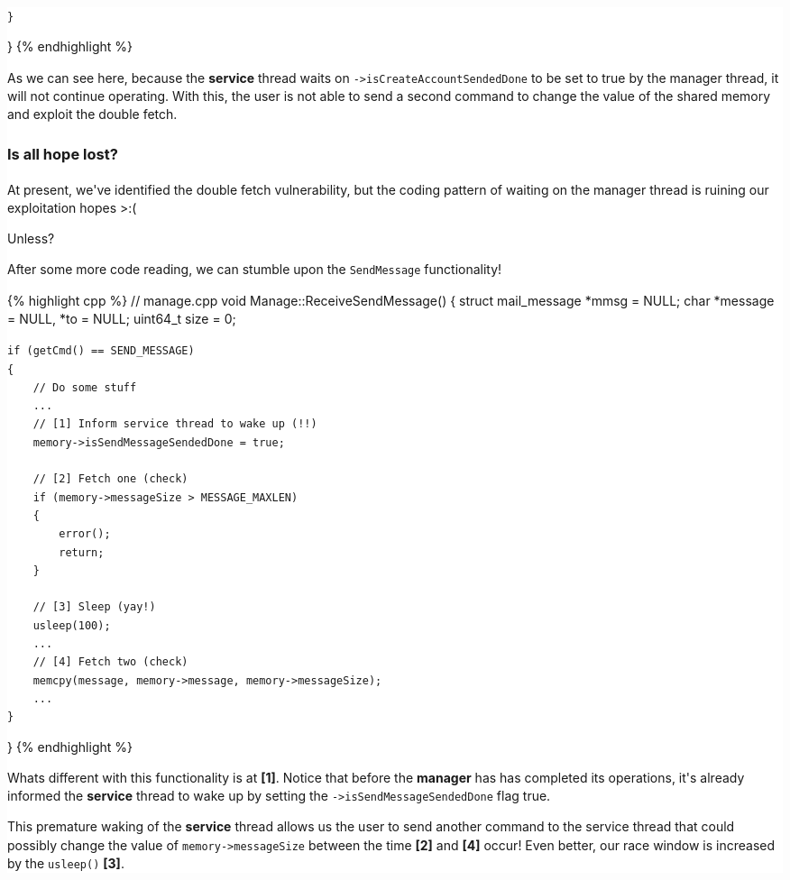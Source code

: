     }
}
{% endhighlight %}

As we can see here, because the **service** thread waits on `->isCreateAccountSendedDone` to be set to true by the manager thread, it will not continue operating.
With this, the user is not able to send a second command to change the value of the shared memory and exploit the double fetch.

### Is all hope lost?

At present, we've identified the double fetch vulnerability, but the coding pattern of waiting on the manager thread is ruining our exploitation hopes >:(

Unless?

After some more code reading, we can stumble upon the `SendMessage` functionality!

{% highlight cpp %}
// manage.cpp
void Manage::ReceiveSendMessage()
{
    struct mail_message *mmsg = NULL;
    char *message = NULL, *to = NULL;
    uint64_t size = 0;

    if (getCmd() == SEND_MESSAGE)
    {
        // Do some stuff
        ...
        // [1] Inform service thread to wake up (!!)
        memory->isSendMessageSendedDone = true;

        // [2] Fetch one (check)
        if (memory->messageSize > MESSAGE_MAXLEN)
        {
            error();
            return;
        }

        // [3] Sleep (yay!)
        usleep(100);
        ...
        // [4] Fetch two (check)
        memcpy(message, memory->message, memory->messageSize);
        ...
    }
}
{% endhighlight %}

Whats different with this functionality is at **\[1\]**.
Notice that before the **manager** has has completed its operations, it's already informed the **service** thread to wake up by setting the `->isSendMessageSendedDone` flag true.

This premature waking of the **service** thread allows us the user to send another command to the service thread that could possibly change the value of `memory->messageSize` between the time **\[2\]** and **\[4\]** occur!
Even better, our race window is increased by the `usleep()` **\[3\]**.


[mail]: {{site.baseurl}}/ctf/linectf22/mail/mail_533897194699e325ef863df31dc5a89fd47b19f4.tar.gz
[exploit]: {{site.baseurl}}/ctf/linectf22/mail/exploit.py